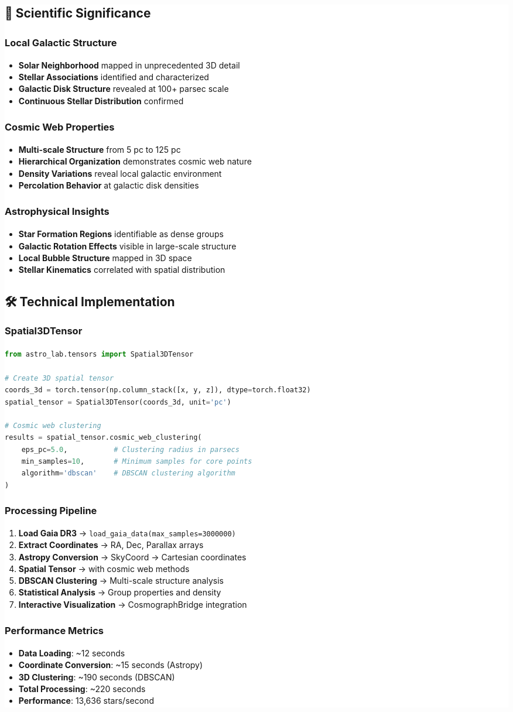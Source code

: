 ## 🔬 Scientific Significance

### Local Galactic Structure
- **Solar Neighborhood** mapped in unprecedented 3D detail
- **Stellar Associations** identified and characterized
- **Galactic Disk Structure** revealed at 100+ parsec scale
- **Continuous Stellar Distribution** confirmed

### Cosmic Web Properties
- **Multi-scale Structure** from 5 pc to 125 pc
- **Hierarchical Organization** demonstrates cosmic web nature
- **Density Variations** reveal local galactic environment
- **Percolation Behavior** at galactic disk densities

### Astrophysical Insights
- **Star Formation Regions** identifiable as dense groups
- **Galactic Rotation Effects** visible in large-scale structure
- **Local Bubble Structure** mapped in 3D space
- **Stellar Kinematics** correlated with spatial distribution

## 🛠️ Technical Implementation

### Spatial3DTensor
```python
from astro_lab.tensors import Spatial3DTensor

# Create 3D spatial tensor
coords_3d = torch.tensor(np.column_stack([x, y, z]), dtype=torch.float32)
spatial_tensor = Spatial3DTensor(coords_3d, unit='pc')

# Cosmic web clustering
results = spatial_tensor.cosmic_web_clustering(
    eps_pc=5.0,           # Clustering radius in parsecs
    min_samples=10,       # Minimum samples for core points
    algorithm='dbscan'    # DBSCAN clustering algorithm
)
```

### Processing Pipeline
1. **Load Gaia DR3** → `load_gaia_data(max_samples=3000000)`
2. **Extract Coordinates** → RA, Dec, Parallax arrays
3. **Astropy Conversion** → SkyCoord → Cartesian coordinates
4. **Spatial Tensor** → with cosmic web methods
5. **DBSCAN Clustering** → Multi-scale structure analysis
6. **Statistical Analysis** → Group properties and density
7. **Interactive Visualization** → CosmographBridge integration

### Performance Metrics
- **Data Loading**: ~12 seconds
- **Coordinate Conversion**: ~15 seconds (Astropy)
- **3D Clustering**: ~190 seconds (DBSCAN)
- **Total Processing**: ~220 seconds
- **Performance**: 13,636 stars/second

